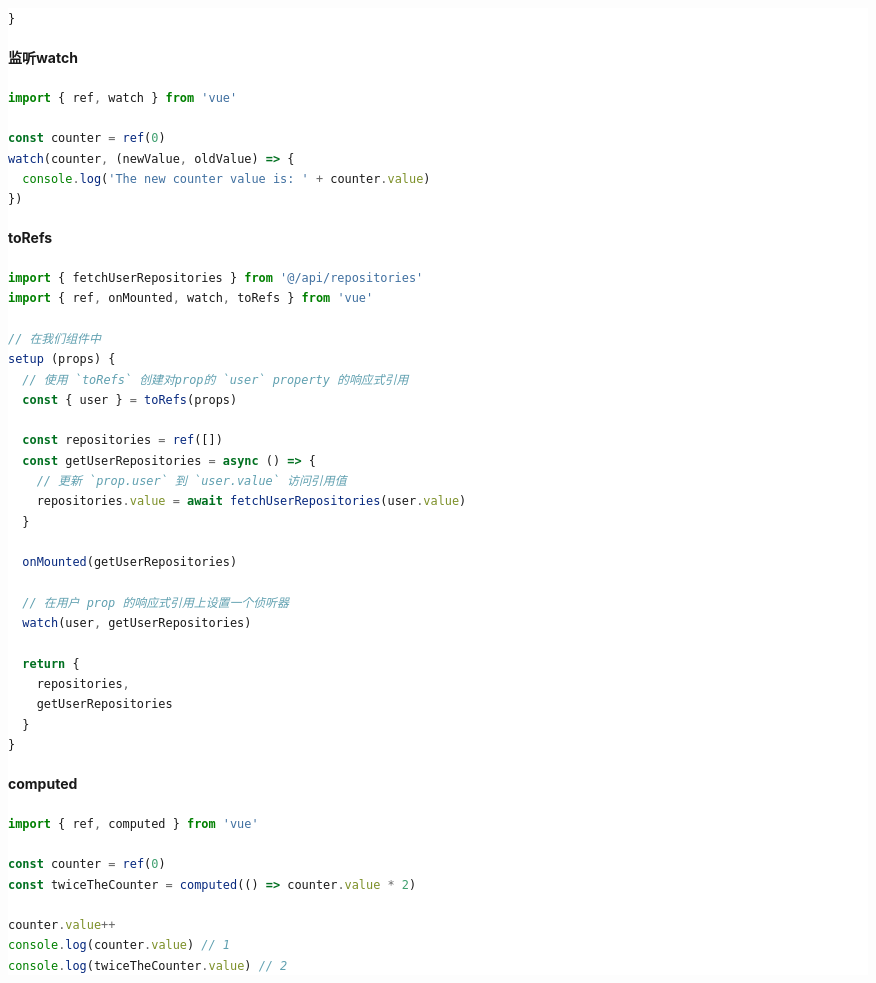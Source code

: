 ```js
}
```

#### 监听watch

```js
import { ref, watch } from 'vue'

const counter = ref(0)
watch(counter, (newValue, oldValue) => {
  console.log('The new counter value is: ' + counter.value)
})
```

#### toRefs

```js
import { fetchUserRepositories } from '@/api/repositories'
import { ref, onMounted, watch, toRefs } from 'vue'

// 在我们组件中
setup (props) {
  // 使用 `toRefs` 创建对prop的 `user` property 的响应式引用
  const { user } = toRefs(props)

  const repositories = ref([])
  const getUserRepositories = async () => {
    // 更新 `prop.user` 到 `user.value` 访问引用值
    repositories.value = await fetchUserRepositories(user.value)
  }

  onMounted(getUserRepositories)

  // 在用户 prop 的响应式引用上设置一个侦听器
  watch(user, getUserRepositories)

  return {
    repositories,
    getUserRepositories
  }
}
```

#### computed

```js
import { ref, computed } from 'vue'

const counter = ref(0)
const twiceTheCounter = computed(() => counter.value * 2)

counter.value++
console.log(counter.value) // 1
console.log(twiceTheCounter.value) // 2
```
